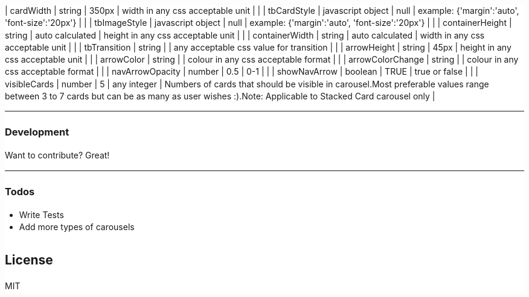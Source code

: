 |     cardWidth      |      string       |      350px      |        width in any css acceptable unit        |                                                                                                                                                                                                                                                                                                   |
|    tbCardStyle     | javascript object |      null       | example: {'margin':'auto', 'font-size':'20px'} |                                                                                                                                                                                                                                                                                                   |
|    tbImageStyle    | javascript object |      null       | example: {'margin':'auto', 'font-size':'20px'} |                                                                                                                                                                                                                                                                                                   |
|  containerHeight   |      string       | auto calculated |       height in any css acceptable unit        |                                                                                                                                                                                                                                                                                                   |
|   containerWidth   |      string       | auto calculated |        width in any css acceptable unit        |                                                                                                                                                                                                                                                                                                   |
|    tbTransition    |      string       |                 |    any acceptable css value for transition     |                                                                                                                                                                                                                                                                                                   |
|    arrowHeight     |      string       |      45px       |       height in any css acceptable unit        |                                                                                                                                                                                                                                                                                                   |
|     arrowColor     |      string       |                 |      colour in any css acceptable format       |                                                                                                                                                                                                                                                                                                   |
|  arrowColorChange  |      string       |                 |      colour in any css acceptable format       |                                                                                                                                                                                                                                                                                                   |
|  navArrowOpacity   |      number       |       0.5       |                      0-1                       |                                                                                                                                                                                                                                                                                                   |
|    showNavArrow    |      boolean      |      TRUE       |                 true or false                  |                                                                                                                                                                                                                                                                                                   |
|    visibleCards    |      number       |        5        |                  any integer                   |                                                     Numbers of cards that should be visible in carousel.Most preferable values range between 3 to 7 cards but can be as many as user wishes :).Note: Applicable to Stacked Card carousel only                                                     |



---
### **Development**

Want to contribute? Great!

---
### **Todos**
 - Write Tests
 - Add more types of carousels

License
----

MIT



[//]: # (These are reference links used in the body of this note and get stripped out when the markdown processor does its job. There is no need to format nicely because it shouldn't be seen. Thanks SO - http://stackoverflow.com/questions/4823468/store-comments-in-markdown-syntax)


   [dill]: <https://github.com/joemccann/dillinger>
   [git-repo-url]: <https://github.com/joemccann/dillinger.git>
   [john gruber]: <http://daringfireball.net>
   [df1]: <http://daringfireball.net/projects/markdown/>
   [markdown-it]: <https://github.com/markdown-it/markdown-it>
   [Ace Editor]: <http://ace.ajax.org>
   [node.js]: <http://nodejs.org>
   [Twitter Bootstrap]: <http://twitter.github.com/bootstrap/>
   [jQuery]: <http://jquery.com>
   [@tjholowaychuk]: <http://twitter.com/tjholowaychuk>
   [express]: <http://expressjs.com>
   [AngularJS]: <http://angularjs.org>
   [Gulp]: <http://gulpjs.com>

   [PlDb]: <https://github.com/joemccann/dillinger/tree/master/plugins/dropbox/README.md>

   [PlGh]: <https://github.com/joemccann/dillinger/tree/master/plugins/github/README.md>
   [PlGd]: <https://github.com/joemccann/dillinger/tree/master/plugins/googledrive/README.md>
   [PlOd]: <https://github.com/joemccann/dillinger/tree/master/plugins/onedrive/README.md>
   [PlMe]: <https://github.com/joemccann/dillinger/tree/master/plugins/medium/README.md>
   [PlGa]: <https://github.com/RahulHP/dillinger/blob/master/plugins/googleanalytics/README.md>